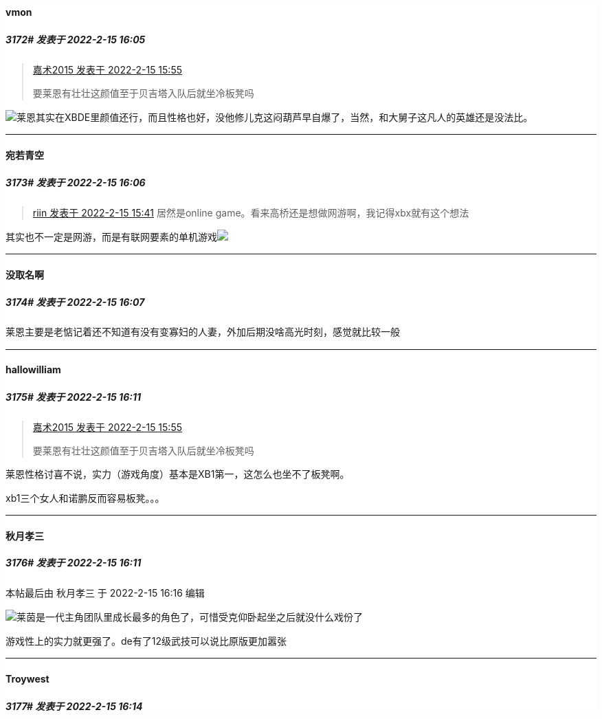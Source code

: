 ####  vmon  
##### 3172#       发表于 2022-2-15 16:05

<blockquote><a href="httphttps://bbs.saraba1st.com/2b/forum.php?mod=redirect&amp;goto=findpost&amp;pid=54698078&amp;ptid=2051666" target="_blank">嘉术2015 发表于 2022-2-15 15:55</a>

要莱恩有壮壮这颜值至于贝吉塔入队后就坐冷板凳吗</blockquote>
<img src="https://static.saraba1st.com/image/smiley/face2017/067.png" referrerpolicy="no-referrer">莱恩其实在XBDE里颜值还行，而且性格也好，没他修儿克这闷葫芦早自爆了，当然，和大舅子这凡人的英雄还是没法比。

*****

####  宛若青空  
##### 3173#       发表于 2022-2-15 16:06

<blockquote><a href="httphttps://bbs.saraba1st.com/2b/forum.php?mod=redirect&amp;goto=findpost&amp;pid=54697891&amp;ptid=2051666" target="_blank">riin 发表于 2022-2-15 15:41</a>
居然是online game。看来高桥还是想做网游啊，我记得xbx就有这个想法</blockquote>
其实也不一定是网游，而是有联网要素的单机游戏<img src="https://static.saraba1st.com/image/smiley/face2017/009.gif" referrerpolicy="no-referrer">

*****

####  没取名啊  
##### 3174#       发表于 2022-2-15 16:07

莱恩主要是老惦记着还不知道有没有变寡妇的人妻，外加后期没啥高光时刻，感觉就比较一般

*****

####  hallowilliam  
##### 3175#       发表于 2022-2-15 16:11

<blockquote><a href="httphttps://bbs.saraba1st.com/2b/forum.php?mod=redirect&amp;goto=findpost&amp;pid=54698078&amp;ptid=2051666" target="_blank">嘉术2015 发表于 2022-2-15 15:55</a>

要莱恩有壮壮这颜值至于贝吉塔入队后就坐冷板凳吗</blockquote>
莱恩性格讨喜不说，实力（游戏角度）基本是XB1第一，这怎么也坐不了板凳啊。

xb1三个女人和诺鹏反而容易板凳。。。

*****

####  秋月孝三  
##### 3176#       发表于 2022-2-15 16:11

 本帖最后由 秋月孝三 于 2022-2-15 16:16 编辑 

<img src="https://static.saraba1st.com/image/smiley/face2017/067.png" referrerpolicy="no-referrer">莱茵是一代主角团队里成长最多的角色了，可惜受克仰卧起坐之后就没什么戏份了

游戏性上的实力就更强了。de有了12级武技可以说比原版更加嚣张

*****

####  Troywest  
##### 3177#       发表于 2022-2-15 16:14
